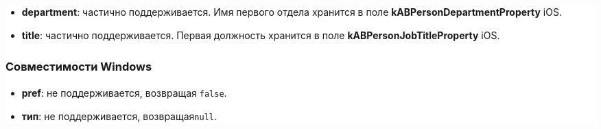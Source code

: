 * **department**: частично поддерживается. Имя первого отдела хранится в поле **kABPersonDepartmentProperty** iOS.

* **title**: частично поддерживается. Первая должность хранится в поле **kABPersonJobTitleProperty** iOS.

### Совместимости Windows

* **pref**: не поддерживается, возвращая `false`.

* **тип**: не поддерживается, возвращая`null`.
